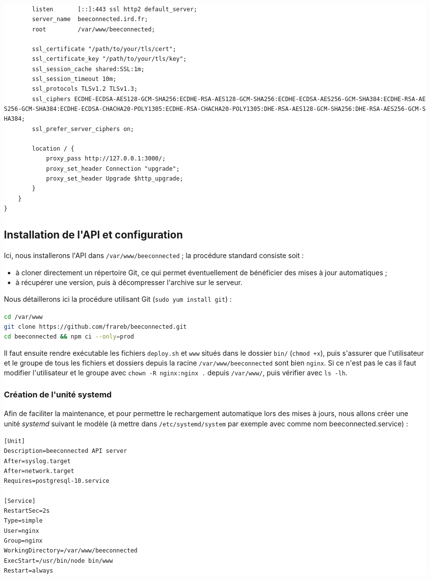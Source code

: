 ```
		listen       [::]:443 ssl http2 default_server;
		server_name  beeconnected.ird.fr;
		root         /var/www/beeconnected;

		ssl_certificate "/path/to/your/tls/cert";
		ssl_certificate_key "/path/to/your/tls/key";
		ssl_session_cache shared:SSL:1m;
		ssl_session_timeout 10m;
		ssl_protocols TLSv1.2 TLSv1.3;
		ssl_ciphers ECDHE-ECDSA-AES128-GCM-SHA256:ECDHE-RSA-AES128-GCM-SHA256:ECDHE-ECDSA-AES256-GCM-SHA384:ECDHE-RSA-AES256-GCM-SHA384:ECDHE-ECDSA-CHACHA20-POLY1305:ECDHE-RSA-CHACHA20-POLY1305:DHE-RSA-AES128-GCM-SHA256:DHE-RSA-AES256-GCM-SHA384;
		ssl_prefer_server_ciphers on;

		location / {
			proxy_pass http://127.0.0.1:3000/;
			proxy_set_header Connection "upgrade";
			proxy_set_header Upgrade $http_upgrade;
		}
	}
}
```

## Installation de l'API et configuration

Ici, nous installerons l'API dans `/var/www/beeconnected` ; la procédure standard consiste soit :

- à cloner directement un répertoire Git, ce qui permet éventuellement de bénéficier des mises à jour automatiques ;
- à récupérer une version, puis à décompresser l'archive sur le serveur.

Nous détaillerons ici la procédure utilisant Git (`sudo yum install git`) :

```bash
cd /var/www
git clone https://github.com/frareb/beeconnected.git
cd beeconnected && npm ci --only=prod
```

Il faut ensuite rendre exécutable les fichiers `deploy.sh` et `www` situés dans le dossier `bin/` (`chmod +x`), puis s'assurer que l'utilisateur et le groupe de tous les fichiers et dossiers depuis la racine `/var/www/beeconnected` sont bien `nginx`. Si ce n'est pas le cas il faut modifier l'utilisateur et le groupe avec `chown -R nginx:nginx .` depuis `/var/www/`, puis vérifier avec `ls -lh`.

### Création de l'unité systemd

Afin de faciliter la maintenance, et pour permettre le rechargement automatique lors des mises à jours, nous allons créer une unité *systemd* suivant le modèle (à mettre dans `/etc/systemd/system` par exemple avec comme nom beeconnected.service) :

```
[Unit]
Description=beeconnected API server
After=syslog.target
After=network.target
Requires=postgresql-10.service

[Service]
RestartSec=2s
Type=simple
User=nginx
Group=nginx
WorkingDirectory=/var/www/beeconnected
ExecStart=/usr/bin/node bin/www
Restart=always
```